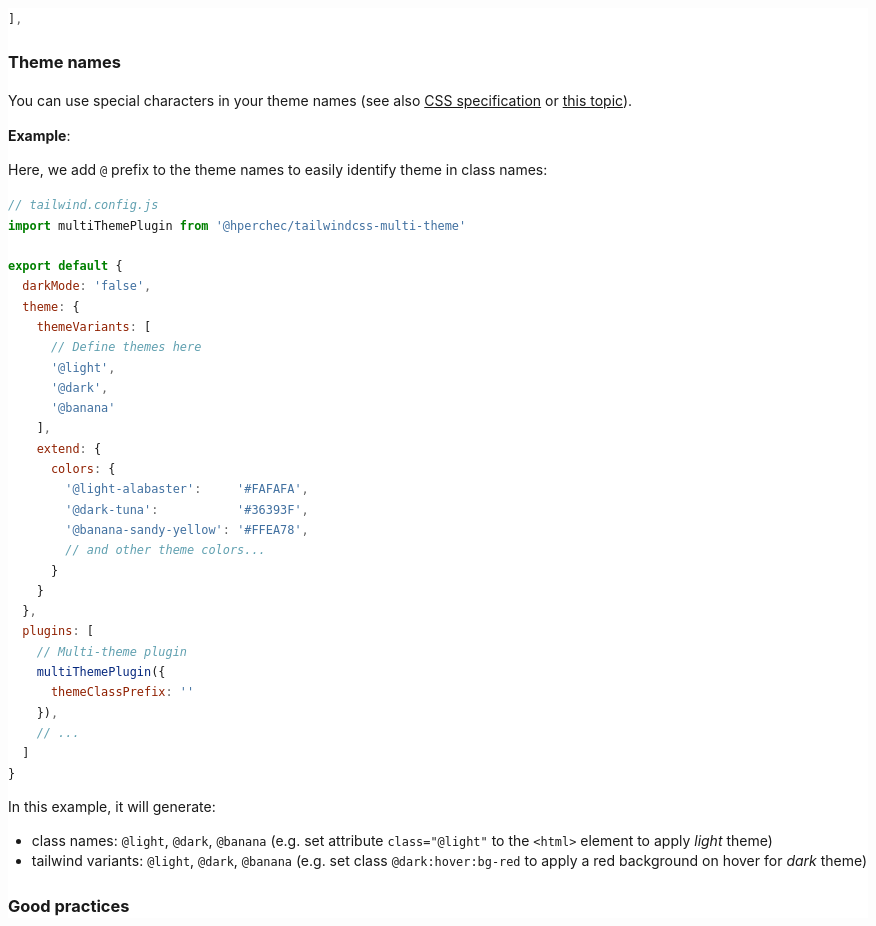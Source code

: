 ```js
],
```

### Theme names

You can use special characters in your theme names (see also [CSS specification](https://www.w3.org/TR/CSS2/syndata.html#characters) or [this topic](https://stackoverflow.com/questions/2812072/allowed-characters-for-css-identifiers)).

**Example**:

Here, we add `@` prefix to the theme names to easily identify theme in class names:

```js
// tailwind.config.js
import multiThemePlugin from '@hperchec/tailwindcss-multi-theme'

export default {
  darkMode: 'false',
  theme: {
    themeVariants: [
      // Define themes here
      '@light',
      '@dark',
      '@banana'
    ],
    extend: {
      colors: {
        '@light-alabaster':     '#FAFAFA',
        '@dark-tuna':           '#36393F',
        '@banana-sandy-yellow': '#FFEA78',
        // and other theme colors...
      }
    }
  },
  plugins: [
    // Multi-theme plugin
    multiThemePlugin({
      themeClassPrefix: ''
    }),
    // ...
  ]
}
```

In this example, it will generate:

* class names: `@light`, `@dark`, `@banana` (e.g. set attribute `class="@light"` to the `<html>` element to apply *light* theme)
* tailwind variants: `@light`, `@dark`, `@banana` (e.g. set class `@dark:hover:bg-red` to apply a red background on hover for *dark* theme)

### Good practices
